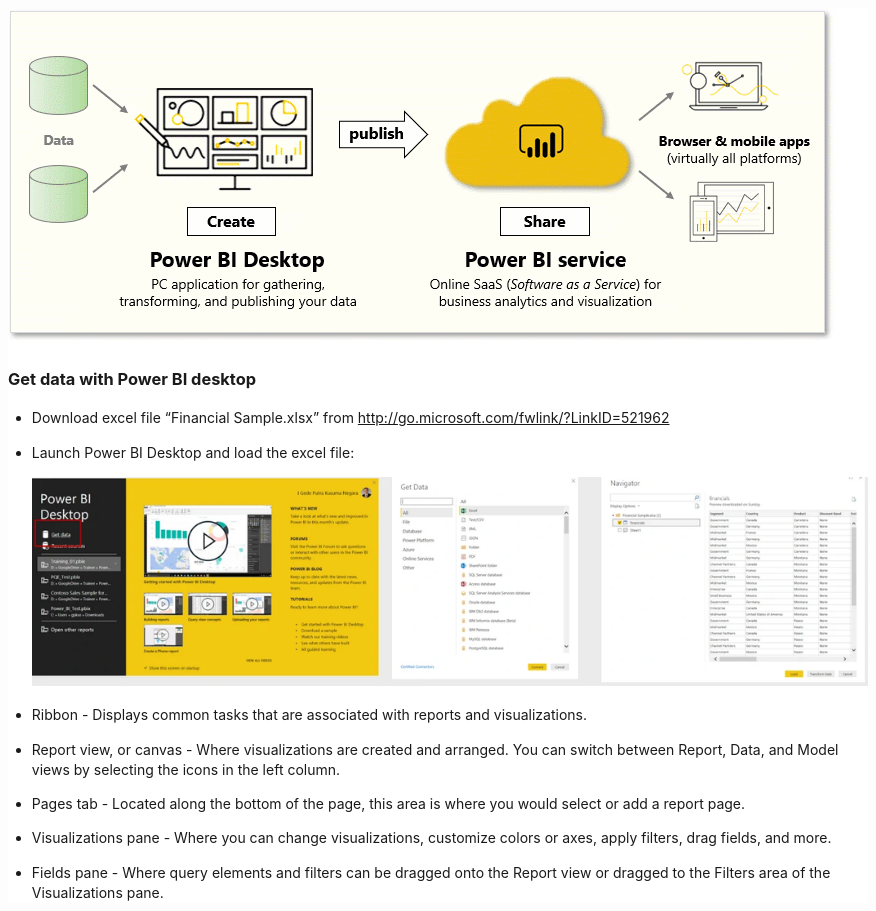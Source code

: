 <img src="/assets/images/tools/power_bi_06.gif" alt="drawing"/>

### Get data with Power BI desktop

- Download excel file “Financial Sample.xlsx” from http://go.microsoft.com/fwlink/?LinkID=521962
- Launch Power BI Desktop and load the excel file:

    <img src="/assets/images/tools/power_bi_12.webp" alt="drawing"/>


- Ribbon - Displays common tasks that are associated with reports and visualizations.
- Report view, or canvas - Where visualizations are created and arranged. You can switch between Report, Data, and Model views by selecting the icons in the left column.
- Pages tab - Located along the bottom of the page, this area is where you would select or add a report page.
- Visualizations pane - Where you can change visualizations, customize colors or axes, apply filters, drag fields, and more.
- Fields pane - Where query elements and filters can be dragged onto the Report view or dragged to the Filters area of the Visualizations pane.
